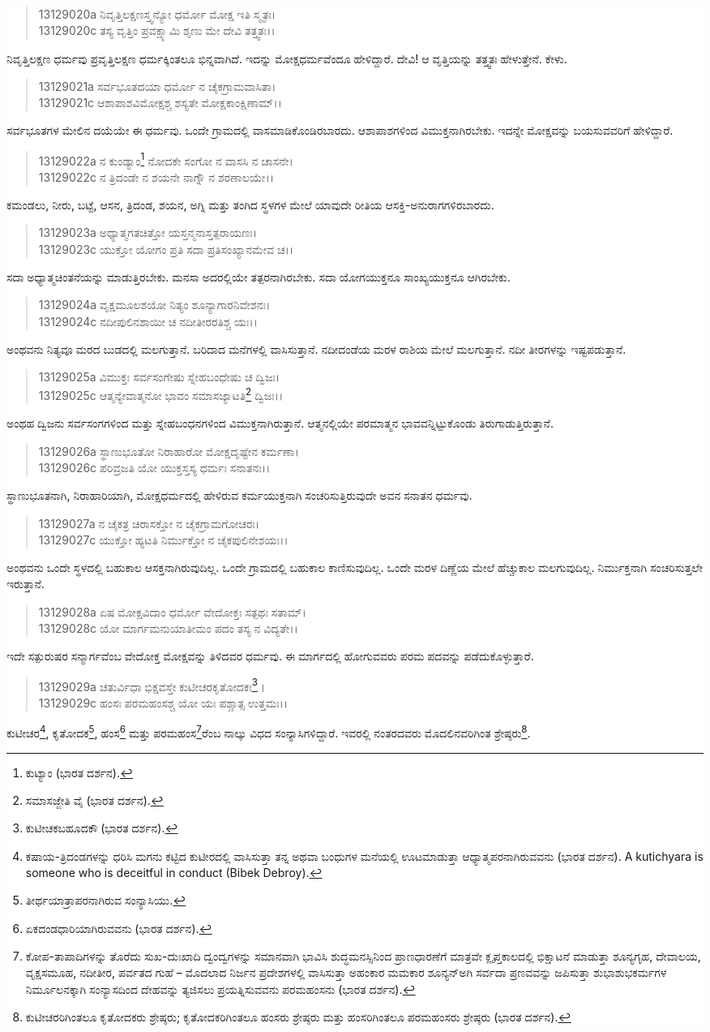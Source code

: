 > 13129020a ನಿವೃತ್ತಿಲಕ್ಷಣಸ್ತ್ವನ್ಯೋ ಧರ್ಮೋ ಮೋಕ್ಷ ಇತಿ ಸ್ಮೃತಃ।  
13129020c ತಸ್ಯ ವೃತ್ತಿಂ ಪ್ರವಕ್ಷ್ಯಾಮಿ ಶೃಣು ಮೇ ದೇವಿ ತತ್ತ್ವತಃ।।

ನಿವೃತ್ತಿಲಕ್ಷಣ ಧರ್ಮವು ಪ್ರವೃತ್ತಿಲಕ್ಷಣ ಧರ್ಮಕ್ಕಿಂತಲೂ ಭಿನ್ನವಾಗಿದೆ. ಇದನ್ನು ಮೋಕ್ಷಧರ್ಮವೆಂದೂ ಹೇಳಿದ್ದಾರೆ. ದೇವಿ! ಆ ವೃತ್ತಿಯನ್ನು ತತ್ತ್ವತಃ ಹೇಳುತ್ತೇನೆ. ಕೇಳು.

> 13129021a ಸರ್ವಭೂತದಯಾ ಧರ್ಮೋ ನ ಚೈಕಗ್ರಾಮವಾಸಿತಾ।  
13129021c ಆಶಾಪಾಶವಿಮೋಕ್ಷಶ್ಚ ಶಸ್ಯತೇ ಮೋಕ್ಷಕಾಂಕ್ಷಿಣಾಮ್।।

ಸರ್ವಭೂತಗಳ ಮೇಲಿನ ದಯೆಯೇ ಈ ಧರ್ಮವು. ಒಂದೇ ಗ್ರಾಮದಲ್ಲಿ ವಾಸಮಾಡಿಕೊಂಡಿರಬಾರದು. ಆಶಾಪಾಶಗಳಿಂದ ವಿಮುಕ್ತನಾಗಿರಬೇಕು. ಇದನ್ನೇ ಮೋಕ್ಷವನ್ನು ಬಯಸುವವರಿಗೆ ಹೇಳಿದ್ದಾರೆ.

> 13129022a ನ ಕುಂಡ್ಯಾಂ[^6] ನೋದಕೇ ಸಂಗೋ ನ ವಾಸಸಿ ನ ಚಾಸನೇ।  
13129022c ನ ತ್ರಿದಂಡೇ ನ ಶಯನೇ ನಾಗ್ನೌ ನ ಶರಣಾಲಯೇ।।

ಕಮಂಡಲು, ನೀರು, ಬಟ್ಟೆ, ಆಸನ, ತ್ರಿದಂಡ, ಶಯನ, ಅಗ್ನಿ ಮತ್ತು ತಂಗಿದ ಸ್ಥಳಗಳ ಮೇಲೆ ಯಾವುದೇ ರೀತಿಯ ಆಸಕ್ತಿ-ಅನುರಾಗಗಳಿರಬಾರದು.

> 13129023a ಅಧ್ಯಾತ್ಮಗತಚಿತ್ತೋ ಯಸ್ತನ್ಮನಾಸ್ತತ್ಪರಾಯಣಃ।  
13129023c ಯುಕ್ತೋ ಯೋಗಂ ಪ್ರತಿ ಸದಾ ಪ್ರತಿಸಂಖ್ಯಾನಮೇವ ಚ।।

ಸದಾ ಅಧ್ಯಾತ್ಮಚಿಂತನೆಯನ್ನು ಮಾಡುತ್ತಿರಬೇಕು. ಮನಸಾ ಅದರಲ್ಲಿಯೇ ತತ್ಪರನಾಗಿರಬೇಕು. ಸದಾ ಯೋಗಯುಕ್ತನೂ ಸಾಂಖ್ಯಯುಕ್ತನೂ ಆಗಿರಬೇಕು.

> 13129024a ವೃಕ್ಷಮೂಲಶಯೋ ನಿತ್ಯಂ ಶೂನ್ಯಾಗಾರನಿವೇಶನಃ।  
13129024c ನದೀಪುಲಿನಶಾಯೀ ಚ ನದೀತೀರರತಿಶ್ಚ ಯಃ।।

ಅಂಥವನು ನಿತ್ಯವೂ ಮರದ ಬುಡದಲ್ಲಿ ಮಲಗುತ್ತಾನೆ. ಬರಿದಾದ ಮನೆಗಳಲ್ಲಿ ವಾಸಿಸುತ್ತಾನೆ. ನದೀದಂಡೆಯ ಮರಳ ರಾಶಿಯ ಮೇಲೆ ಮಲಗುತ್ತಾನೆ. ನದೀ ತೀರಗಳನ್ನು ಇಷ್ಟಪಡುತ್ತಾನೆ.

> 13129025a ವಿಮುಕ್ತಃ ಸರ್ವಸಂಗೇಷು ಸ್ನೇಹಬಂಧೇಷು ಚ ದ್ವಿಜಃ।  
13129025c ಆತ್ಮನ್ಯೇವಾತ್ಮನೋ ಭಾವಂ ಸಮಾಸಜ್ಯಾಟತಿ[^7] ದ್ವಿಜಃ।।

ಅಂಥಹ ದ್ವಿಜನು ಸರ್ವಸಂಗಗಳಿಂದ ಮತ್ತು ಸ್ನೇಹಬಂಧನಗಳಿಂದ ವಿಮುಕ್ತನಾಗಿರುತ್ತಾನೆ. ಆತ್ಮನಲ್ಲಿಯೇ ಪರಮಾತ್ಮನ ಭಾವವನ್ನಿಟ್ಟುಕೊಂಡು ತಿರುಗಾಡುತ್ತಿರುತ್ತಾನೆ.

> 13129026a ಸ್ಥಾಣುಭೂತೋ ನಿರಾಹಾರೋ ಮೋಕ್ಷದೃಷ್ಟೇನ ಕರ್ಮಣಾ।  
13129026c ಪರಿವ್ರಜತಿ ಯೋ ಯುಕ್ತಸ್ತಸ್ಯ ಧರ್ಮಃ ಸನಾತನಃ।।

ಸ್ಥಾಣುಭೂತನಾಗಿ, ನಿರಾಹಾರಿಯಾಗಿ, ಮೋಕ್ಷಧರ್ಮದಲ್ಲಿ ಹೇಳಿರುವ ಕರ್ಮಯುಕ್ತನಾಗಿ ಸಂಚರಿಸುತ್ತಿರುವುದೇ ಅವನ ಸನಾತನ ಧರ್ಮವು.

> 13129027a ನ ಚೈಕತ್ರ ಚಿರಾಸಕ್ತೋ ನ ಚೈಕಗ್ರಾಮಗೋಚರಃ।  
13129027c ಯುಕ್ತೋ ಹ್ಯಟತಿ ನಿರ್ಮುಕ್ತೋ ನ ಚೈಕಪುಲಿನೇಶಯಃ।।

ಅಂಥವನು ಒಂದೇ ಸ್ಥಳದಲ್ಲಿ ಬಹುಕಾಲ ಆಸಕ್ತನಾಗಿರುವುದಿಲ್ಲ. ಒಂದೇ ಗ್ರಾಮದಲ್ಲಿ ಬಹುಕಾಲ ಕಾಣಿಸುವುದಿಲ್ಲ. ಒಂದೇ ಮರಳ ದಿಣ್ಣೆಯ ಮೇಲೆ ಹೆಚ್ಚುಕಾಲ ಮಲಗುವುದಿಲ್ಲ. ನಿರ್ಮುಕ್ತನಾಗಿ ಸಂಚರಿಸುತ್ತಲೇ ಇರುತ್ತಾನೆ.

> 13129028a ಏಷ ಮೋಕ್ಷವಿದಾಂ ಧರ್ಮೋ ವೇದೋಕ್ತಃ ಸತ್ಪಥಃ ಸತಾಮ್।  
13129028c ಯೋ ಮಾರ್ಗಮನುಯಾತೀಮಂ ಪದಂ ತಸ್ಯ ನ ವಿದ್ಯತೇ।।

ಇದೇ ಸತ್ಪುರುಷರ ಸನ್ಮಾರ್ಗವೆಂಬ ವೇದೋಕ್ತ ಮೋಕ್ಷವನ್ನು ತಿಳಿದವರ ಧರ್ಮವು. ಈ ಮಾರ್ಗದಲ್ಲಿ ಹೋಗುವವರು ಪರಮ ಪದವನ್ನು ಪಡೆದುಕೊಳ್ಳುತ್ತಾರೆ.

> 13129029a ಚತುರ್ವಿಧಾ ಭಿಕ್ಷವಸ್ತೇ ಕುಟೀಚರಕೃತೋದಕಃ[^8]।  
13129029c ಹಂಸಃ ಪರಮಹಂಸಶ್ಚ ಯೋ ಯಃ ಪಶ್ಚಾತ್ಸ ಉತ್ತಮಃ।।

ಕುಟೀಚರ[^9], ಕೃತೋದಕ[^10], ಹಂಸ[^11] ಮತ್ತು ಪರಮಹಂಸ[^12]ರೆಂಬ ನಾಲ್ಕು ವಿಧದ ಸಂನ್ಯಾಸಿಗಳಿದ್ದಾರೆ. ಇವರಲ್ಲಿ ನಂತರದವರು ಮೊದಲಿನವರಿಗಿಂತ ಶ್ರೇಷ್ಠರು[^13].


[^1]: ಋಗ್ವೇದ, ಯಜುರ್ವೇದ ಮತ್ತು ಸಾಮವೇದ.
[^2]: ದಾನ, ಅಧ್ಯಯನ ಮತ್ತು ಯಜ್ಞ
[^3]: ಕಾಮ, ಕ್ರೋಧ, ಮತ್ತು ಲೋಭ.
[^4]: ಶಮಸ್ತೂಪರಮೋ (ಭಾರತ ದರ್ಶನ).
[^5]: ಏಕಮಂಶಂ ವಿವರ್ಧಯೇತ್।   ಎನ್ನುವುದಕ್ಕೆ ಉಳಿದ ಒಂದು ಅಂಶವನ್ನು ಪುನಃ ಧರ್ಮಮೂಲಕವಾದ ಕಾರ್ಯದಲ್ಲಿ ತೊಡಗಿಸಿ ವೃದ್ಧಿಪಡಿಸಬೇಕು ಎಂಬ ಅನುವಾದವೂ ಇದೆ (ಭಾರತ ದರ್ಶನ).
[^6]: ಕುಟ್ಯಾಂ (ಭಾರತ ದರ್ಶನ).
[^7]: ಸಮಾಸಜ್ಜೇತಿ ವೈ (ಭಾರತ ದರ್ಶನ).
[^8]: ಕುಟೀಚಕಬಹೂದಕೌ (ಭಾರತ ದರ್ಶನ).
[^9]: ಕಷಾಯ-ತ್ರಿದಂಡಗಳನ್ನು ಧರಿಸಿ ಮಗನು ಕಟ್ಟಿದ ಕುಟೀರದಲ್ಲಿ ವಾಸಿಸುತ್ತಾ ತನ್ನ ಅಥವಾ ಬಂಧುಗಳ ಮನೆಯಲ್ಲಿ ಊಟಮಾಡುತ್ತಾ ಆಧ್ಯಾತ್ಮಪರನಾಗಿರುವವನು (ಭಾರತ ದರ್ಶನ). A kutichyara is someone who is deceitful in conduct (Bibek Debroy).
[^10]: ತೀರ್ಥಯಾತ್ರಾಪರನಾಗಿರುವ ಸಂನ್ಯಾಸಿಯು.
[^11]: ಏಕದಂಡಧಾರಿಯಾಗಿರುವವನು (ಭಾರತ ದರ್ಶನ).
[^12]: ಕೋಪ-ತಾಪಾದಿಗಳನ್ನು ತೊರೆದು ಸುಖ-ದುಃಖಾದಿ ದ್ವಂದ್ವಗಳನ್ನು ಸಮಾನವಾಗಿ ಭಾವಿಸಿ ಶುದ್ಧಮನಸ್ಸಿನಿಂದ ಪ್ರಾಣಧಾರಣೆಗೆ ಮಾತ್ರವೇ ಕ್ಲೃಪ್ತಕಾಲದಲ್ಲಿ ಭಿಕ್ಷಾಟನೆ ಮಾಡುತ್ತಾ ಶೂನ್ಯಗೃಹ, ದೇವಾಲಯ, ವೃಕ್ಷಸಮೂಹ, ನದೀತೀರ, ಪರ್ವತದ ಗುಹೆ – ಮೊದಲಾದ ನಿರ್ಜನ ಪ್ರದೇಶಗಳಲ್ಲಿ ವಾಸಿಸುತ್ತಾ ಅಹಂಕಾರ ಮಮಕಾರ ಶೂನ್ಯನ್ಅಗಿ ಸರ್ವದಾ ಪ್ರಣವವನ್ನು ಜಪಿಸುತ್ತಾ ಶುಭಾಶುಭಕರ್ಮಗಳ ನಿರ್ಮೂಲನಕ್ಕಾಗಿ ಸಂನ್ಯಾಸದಿಂದ ದೇಹವನ್ನು ತ್ಯಜಿಸಲು ಪ್ರಯತ್ನಿಸುವವನು ಪರಮಹಂಸನು (ಭಾರತ ದರ್ಶನ).
[^13]: ಕುಟೀಚರರಿಗಿಂತಲೂ ಕೃತೋದಕರು ಶ್ರೇಷ್ಠರು; ಕೃತೋದಕರಿಗಿಂತಲೂ ಹಂಸರು ಶ್ರೇಷ್ಠರು ಮತ್ತು ಹಂಸರಿಗಿಂತಲೂ ಪರಮಹಂಸರು ಶ್ರೇಷ್ಠರು (ಭಾರತ ದರ್ಶನ).
[^14]: ಫೇನಪ ಎಂದರೆ ನೊರೆಯನ್ನು ತಿಂದು ಜೀವಿಸುವವರು ಎಂದರ್ಥ. ಕರುವು ಹಸುವಿನ ಹಾಲನ್ನು ಕುಡಿಯುವಾಗ ಅದರ ಎರಡು ಕಟವಾಯಿಗಳಲ್ಲಿಯೂ ಬರುವ ನೊರೆಯನ್ನೇ ತಿಂದು ಜೀವಿಸುವ ಋಷಿಗಳಿಗೆ ಫೇನಪರೆಂದು ಹೆಸರು. ಆದರೆ ಇಲ್ಲಿ ವ್ಯಾಖ್ಯಾನಕಾರರು ಫೇನೋತ್ಕರಂ ಅಗ್ರಾನ್ನ ಸಮೂಹಂ ಉಂಛಂತಿ ಅಲ್ಪಶಃ ಆದದತೇ ಅರ್ಥಾತ್ ಅನ್ನವು ಕುದಿಯುವಾಗ ನೊರೆಯ ಜೊತೆಯಲ್ಲಿ ಮೇಲೆ ಬಂದ ಅನ್ನಕ್ಕೆ ಫೇನ ಎಂದು ಅರ್ಥೈಸಿದ್ದಾರೆ (ಭಾರತ ದರ್ಶನ).
[^15]: ಚಕ್ರದಂತೆ ಯಾವಾಗಲೂ ತಿರುಗುತ್ತಲೇ ಇರುವವರು (ಭಾರತ ದರ್ಶನ).
[^16]: ಒಂದು ದಿನಕ್ಕೆ ಬೇಕಾಗುವಷ್ಟು ಧಾನ್ಯವನ್ನು ಸಂಗ್ರಹಿಸಿ ಊಟವಾದನಂತರ ಅಡಿಗೆಯ ಪಾತ್ರೆಗಳನ್ನು ತೊಳೆದಿಟ್ಟು ಮರು ಊಟಕ್ಕಾಗಿ ಯೋಚಿಸದೇ ಇರುವವರು (ಭಾರತ ದರ್ಶನ).
[^17]: ಕಲ್ಲಿನಿಂದ ಭತ್ತವನ್ನು ಕುಟ್ಟಿ ಅಕ್ಕಿಮಾಡಿಕೊಂಡು ಭೋಜನ ಮಾಡುವವರು (ಭಾರತ ದರ್ಶನ).
[^18]: ಹಲ್ಲನ್ನೇ ಒನಕೆಯನ್ನಾಗಿ ಮಾಡಿಕೊಂಡು ಭತ್ತದಿಂದ ಹೊಟ್ಟನ್ನು ಬೇರ್ಪಡಿಸಿ ಸಂಗ್ರಹಿಸಿದ ಅಕ್ಕಿಯಿಂದ ಅನ್ನವನ್ನು ಮಾಡಿಕೊಂಡು ಭೋಜನ ಮಾಡುವವರು (ಭಾರತ ದರ್ಶನ).
[^19]: ಚಂದ್ರನ ಕಿರಣಗಳನ್ನೇ ತಿಂದು ಜೀವಿಸುವ ದೇವತೆಗಳು (ಭಾರತ ದರ್ಶನ).
[^20]: ಸೂರ್ಯನ ಕಿರಣಗಳನ್ನೇ ತಿಂದು ಜೀವಿಸುವ ದೇವತೆಗಳು (ಭಾರತ ದರ್ಶನ).
[^21]: ಜ್ಞೇಯೋಽಽತ್ಮಾ ಸಂಯತೇಂದ್ರಿಯೈಃ।   (ಭಾರತ ದರ್ಶನ).
[^22]: ಗೋರಸಾನಾಂ ಶಮೇ ರತಿಃ।   (ಭಾರತ ದರ್ಶನ).
[^23]: ಹಾಲು, ಮೊಸರು, ಬೆಣ್ಣೆ, ಮಜ್ಜಿಗೆ, ತುಪ್ಪ ಮೊದಲಾದ ಗೋವಿನಿಂದ ದೊರೆಯುವ ರಸಪದಾರ್ಥಗಳು.
